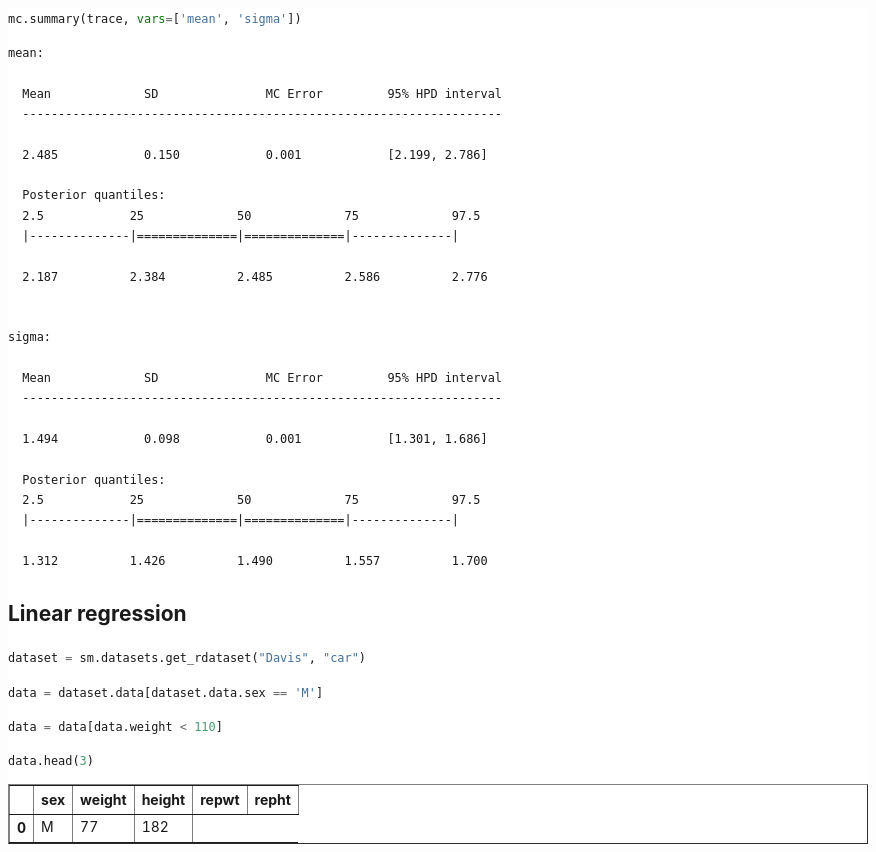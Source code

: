 
```python
mc.summary(trace, vars=['mean', 'sigma'])
```


    mean:

      Mean             SD               MC Error         95% HPD interval
      -------------------------------------------------------------------

      2.485            0.150            0.001            [2.199, 2.786]

      Posterior quantiles:
      2.5            25             50             75             97.5
      |--------------|==============|==============|--------------|

      2.187          2.384          2.485          2.586          2.776


    sigma:

      Mean             SD               MC Error         95% HPD interval
      -------------------------------------------------------------------

      1.494            0.098            0.001            [1.301, 1.686]

      Posterior quantiles:
      2.5            25             50             75             97.5
      |--------------|==============|==============|--------------|

      1.312          1.426          1.490          1.557          1.700



## Linear regression


```python
dataset = sm.datasets.get_rdataset("Davis", "car")
```


```python
data = dataset.data[dataset.data.sex == 'M']
```


```python
data = data[data.weight < 110]
```


```python
data.head(3)
```




<div>
<table border="1" class="dataframe">
  <thead>
    <tr style="text-align: right;">
      <th></th>
      <th>sex</th>
      <th>weight</th>
      <th>height</th>
      <th>repwt</th>
      <th>repht</th>
    </tr>
  </thead>
  <tbody>
    <tr>
      <th>0</th>
      <td>M</td>
      <td>77</td>
      <td>182</td>